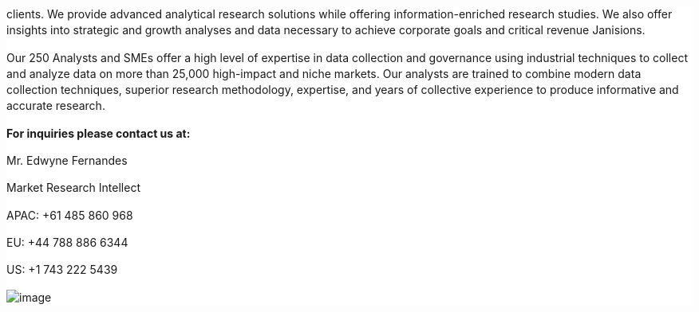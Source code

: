 clients. We provide advanced analytical research solutions while offering information-enriched research studies.&nbsp;</span>We also offer insights into strategic and growth analyses and data necessary to achieve corporate goals and critical revenue Janisions.</p><p><span class="">Our 250 Analysts and SMEs offer a high level of expertise in data collection and governance using industrial techniques to collect and analyze data on more than 25,000 high-impact and niche markets. Our analysts are trained to combine modern data collection techniques, superior research methodology, expertise, and years of collective experience to produce informative and accurate research.</span></p><p><strong>For inquiries please contact us at:</strong></p><p>Mr. Edwyne Fernandes</p><p>Market Research Intellect</p><p>APAC: +61 485 860 968</p><p>EU: +44 788 886 6344</p><p>US: +1 743 222 5439</p>
![image](https://github.com/user-attachments/assets/1ac3bec1-0458-4565-9f06-9ba51afe541d)
